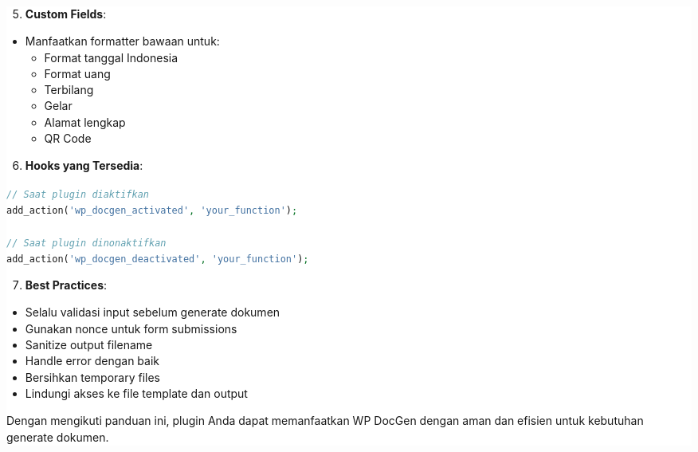 5. **Custom Fields**:
- Manfaatkan formatter bawaan untuk:
  - Format tanggal Indonesia
  - Format uang
  - Terbilang
  - Gelar
  - Alamat lengkap
  - QR Code

6. **Hooks yang Tersedia**:
```php
// Saat plugin diaktifkan
add_action('wp_docgen_activated', 'your_function');

// Saat plugin dinonaktifkan
add_action('wp_docgen_deactivated', 'your_function');
```

7. **Best Practices**:
- Selalu validasi input sebelum generate dokumen
- Gunakan nonce untuk form submissions
- Sanitize output filename
- Handle error dengan baik
- Bersihkan temporary files
- Lindungi akses ke file template dan output

Dengan mengikuti panduan ini, plugin Anda dapat memanfaatkan WP DocGen dengan aman dan efisien untuk kebutuhan generate dokumen.